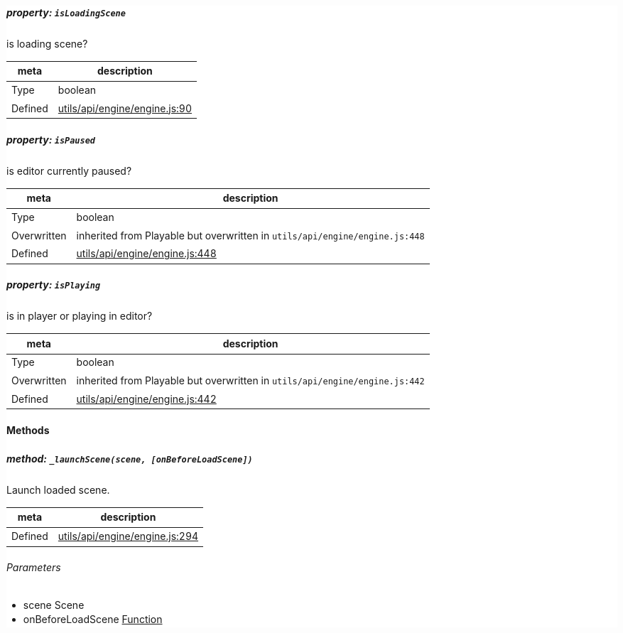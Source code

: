 


##### property: `isLoadingScene`

is loading scene?

| meta | description |
|------|-------------|
| Type | boolean |
| Defined | [utils/api/engine/engine.js:90](../files/utils_api_engine_engine.js.md#l90) |




##### property: `isPaused`

is editor currently paused?

| meta | description |
|------|-------------|
| Type | boolean |
| Overwritten | inherited from Playable but overwritten in `utils/api/engine/engine.js:448` |
| Defined | [utils/api/engine/engine.js:448](../files/utils_api_engine_engine.js.md#l448) |




##### property: `isPlaying`

is in player or playing in editor?

| meta | description |
|------|-------------|
| Type | boolean |
| Overwritten | inherited from Playable but overwritten in `utils/api/engine/engine.js:442` |
| Defined | [utils/api/engine/engine.js:442](../files/utils_api_engine_engine.js.md#l442) |







#### Methods


##### method: `_launchScene(scene, [onBeforeLoadScene])`

Launch loaded scene.

| meta | description |
|------|-------------|
| Defined | [utils/api/engine/engine.js:294](../files/utils_api_engine_engine.js.md#l294) |

###### Parameters
- scene Scene  
- onBeforeLoadScene <a href="https://developer.mozilla.org/en/JavaScript/Reference/Global_Objects/Function" class="crosslink external" target="_blank">Function</a>  
